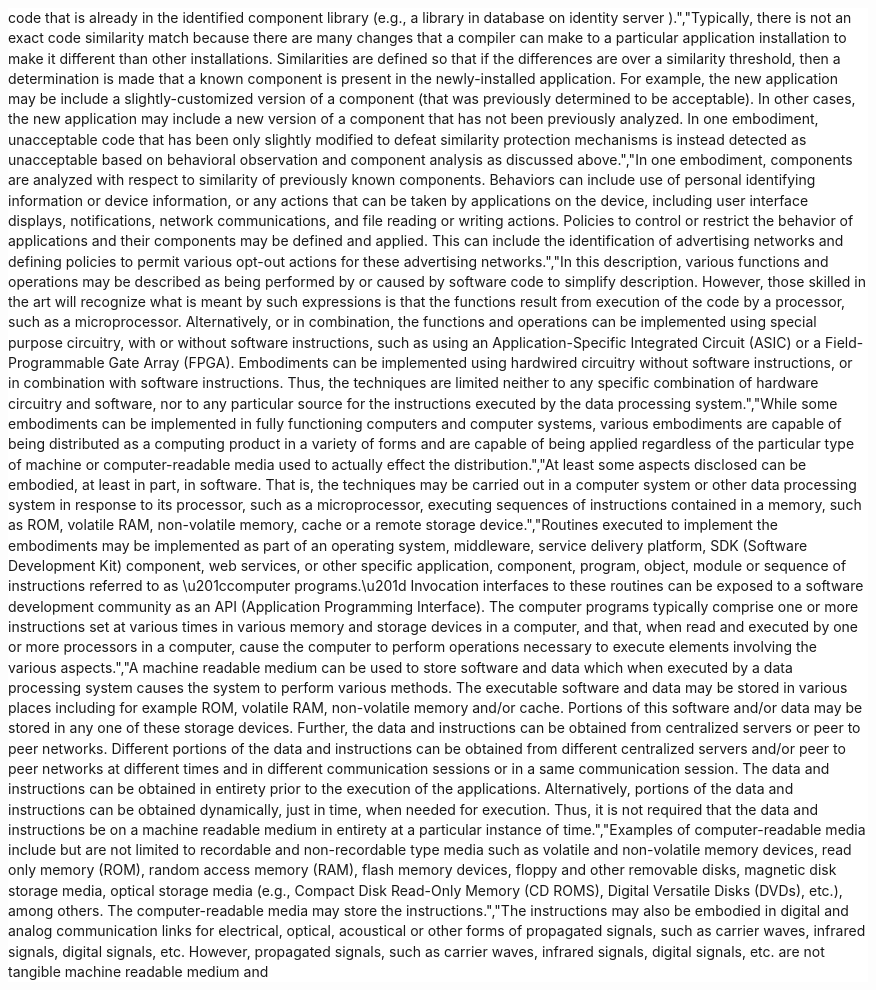 code that is already in the identified component library (e.g., a library in database  on identity server ).","Typically, there is not an exact code similarity match because there are many changes that a compiler can make to a particular application installation to make it different than other installations. Similarities are defined so that if the differences are over a similarity threshold, then a determination is made that a known component is present in the newly-installed application. For example, the new application may be include a slightly-customized version of a component (that was previously determined to be acceptable). In other cases, the new application may include a new version of a component that has not been previously analyzed. In one embodiment, unacceptable code that has been only slightly modified to defeat similarity protection mechanisms is instead detected as unacceptable based on behavioral observation and component analysis as discussed above.","In one embodiment, components are analyzed with respect to similarity of previously known components. Behaviors can include use of personal identifying information or device information, or any actions that can be taken by applications on the device, including user interface displays, notifications, network communications, and file reading or writing actions. Policies to control or restrict the behavior of applications and their components may be defined and applied. This can include the identification of advertising networks and defining policies to permit various opt-out actions for these advertising networks.","In this description, various functions and operations may be described as being performed by or caused by software code to simplify description. However, those skilled in the art will recognize what is meant by such expressions is that the functions result from execution of the code by a processor, such as a microprocessor. Alternatively, or in combination, the functions and operations can be implemented using special purpose circuitry, with or without software instructions, such as using an Application-Specific Integrated Circuit (ASIC) or a Field-Programmable Gate Array (FPGA). Embodiments can be implemented using hardwired circuitry without software instructions, or in combination with software instructions. Thus, the techniques are limited neither to any specific combination of hardware circuitry and software, nor to any particular source for the instructions executed by the data processing system.","While some embodiments can be implemented in fully functioning computers and computer systems, various embodiments are capable of being distributed as a computing product in a variety of forms and are capable of being applied regardless of the particular type of machine or computer-readable media used to actually effect the distribution.","At least some aspects disclosed can be embodied, at least in part, in software. That is, the techniques may be carried out in a computer system or other data processing system in response to its processor, such as a microprocessor, executing sequences of instructions contained in a memory, such as ROM, volatile RAM, non-volatile memory, cache or a remote storage device.","Routines executed to implement the embodiments may be implemented as part of an operating system, middleware, service delivery platform, SDK (Software Development Kit) component, web services, or other specific application, component, program, object, module or sequence of instructions referred to as \u201ccomputer programs.\u201d Invocation interfaces to these routines can be exposed to a software development community as an API (Application Programming Interface). The computer programs typically comprise one or more instructions set at various times in various memory and storage devices in a computer, and that, when read and executed by one or more processors in a computer, cause the computer to perform operations necessary to execute elements involving the various aspects.","A machine readable medium can be used to store software and data which when executed by a data processing system causes the system to perform various methods. The executable software and data may be stored in various places including for example ROM, volatile RAM, non-volatile memory and\/or cache. Portions of this software and\/or data may be stored in any one of these storage devices. Further, the data and instructions can be obtained from centralized servers or peer to peer networks. Different portions of the data and instructions can be obtained from different centralized servers and\/or peer to peer networks at different times and in different communication sessions or in a same communication session. The data and instructions can be obtained in entirety prior to the execution of the applications. Alternatively, portions of the data and instructions can be obtained dynamically, just in time, when needed for execution. Thus, it is not required that the data and instructions be on a machine readable medium in entirety at a particular instance of time.","Examples of computer-readable media include but are not limited to recordable and non-recordable type media such as volatile and non-volatile memory devices, read only memory (ROM), random access memory (RAM), flash memory devices, floppy and other removable disks, magnetic disk storage media, optical storage media (e.g., Compact Disk Read-Only Memory (CD ROMS), Digital Versatile Disks (DVDs), etc.), among others. The computer-readable media may store the instructions.","The instructions may also be embodied in digital and analog communication links for electrical, optical, acoustical or other forms of propagated signals, such as carrier waves, infrared signals, digital signals, etc. However, propagated signals, such as carrier waves, infrared signals, digital signals, etc. are not tangible machine readable medium and